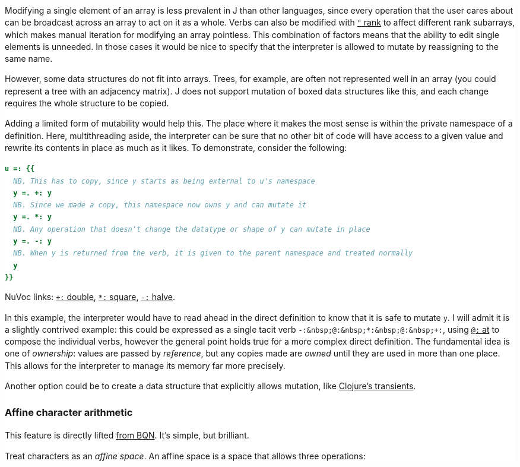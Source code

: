 Modifying a single element of an array is less prevalent in J than other languages, since every operation that the user cares about can be broadcast across an array to act on it as a whole.
Verbs can also be modified with [`"`&nbsp;rank][nuvoc-rank] to affect different rank subarrays, which makes manual iteration for modifying an array pointless.
This combination of factors means that the ability to edit single elements is unneeded.
In those cases it would be nice to specify that the interpreter is allowed to mutate by reassigning to the same name.

However, some data structures do not fit into arrays.
Trees, for example, are often not represented well in an array (you could represent a tree with an adjacency matrix).
J does not support mutation of boxed data structures like this, and each change requires the whole structure to be copied.

Adding a limited form of mutability would help this.
The place where it makes the most sense is within the private namespace of a definition.
Here, multithreading aside, the interpreter can be sure that no other bit of code will have access to a given value and rewrite its contents in place as much as it likes.
To demonstrate, consider the following:

```j
u =: {{
  NB. This has to copy, since y starts as being external to u's namespace
  y =. +: y
  NB. Since we made a copy, this namespace now owns y and can mutate it
  y =. *: y
  NB. Any operation that doesn't change the datatype or shape of y can mutate in place
  y =. -: y
  NB. When y is returned from the verb, it is given to the parent namespace and treated normally
  y
}}
```

NuVoc links: [`+:`&nbsp;double][nuvoc-double], [`*:`&nbsp;square][nuvoc-square], [`-:`&nbsp;halve][nuvoc-halve].

In this example, the interpreter would have to read ahead in the direct definition to know that it is safe to mutate `y`.
I will admit it is a slightly contrived example: this could be expressed as a single tacit verb `-:&nbsp;@:&nbsp;*:&nbsp;@:&nbsp;+:`, using [`@:`&nbsp;at][nuvoc-at] to compose the individual verbs, however the general point holds true for a more complex direct definition.
The fundamental idea is one of _ownership_: values are passed by _reference_, but any copies made are _owned_ until they are used in more than one place.
This allows for the interpreter to manage its memory far more precisely.

Another option could be to create a data structure that explicitly allows mutation, like [Clojure&rsquo;s&nbsp;transients][transients].

### Affine character arithmetic

This feature is directly lifted [from BQN][BQN-affine].
It&rsquo;s simple, but brilliant.

Treat characters as an _affine space_.
An affine space is a space that allows three operations:


[addon-dirtrees]: https://code2.jsoftware.com/wiki/Addons/general/dirtrees
[aoc]: https://adventofcode.com/
[APL]: https://aplwiki.com/wiki/Main_Page
[APL game of life]: https://aplwiki.com/wiki/John_Scholes%27_Conway%27s_Game_of_Life
[BQN]: https://mlochbaum.github.io/BQN/
[BQN-affine]: https://mlochbaum.github.io/BQN/tutorial/expression.html#character-arithmetic
[Collatz]: https://en.wikipedia.org/wiki/Collatz_conjecture
[essay-complex]: https://code2.jsoftware.com/wiki/Essays/Complex_Operations
[Euler]: https://projecteuler.net/
[flat array model]: https://aplwiki.com/wiki/Array_model#Flat_array_theory
[flood fill]: https://en.wikipedia.org/wiki/Flood_fill
[J]: https://www.jsoftware.com
[J-2train]: https://code2.jsoftware.com/wiki/Essays/Hook_Conjunction%3F
[J-download]: https://code2.jsoftware.com/wiki/System/Installation
[J-online]: https://jsoftware.github.io/j-playground/bin/html/index.html
[jupyter]: https://jupyter.org/
[J-jupyter]: https://code2.jsoftware.com/wiki/Guides/Jupyter
[LeetCode]: https://leetcode.com/
[leetcode-42]: https://leetcode.com/problems/trapping-rain-water/
[math/misc]: https://code2.jsoftware.com/wiki/Addons/math/misc#trig
[md]: https://github.com/IbzanHyena/md
[NumPy]: https://numpy.org/
[nuvoc]: https://code2.jsoftware.com/wiki/NuVoc
[nuvoc-ace]: https://code2.jsoftware.com/wiki/Vocabulary/aco
[nuvoc-add]: https://code2.jsoftware.com/wiki/plus
[nuvoc-agenda]: https://code2.jsoftware.com/wiki/Vocabulary/atdot
[nuvoc-alphabet]: https://code2.jsoftware.com/wiki/Vocabulary/adot
[nuvoc-amend]: https://code2.jsoftware.com/wiki/Vocabulary/curlyrt#dyadic
[nuvoc-appose]: https://code2.jsoftware.com/wiki/Vocabulary/ampco
[nuvoc-at]: https://code2.jsoftware.com/wiki/Vocabulary/atco
[nuvoc-atom]: https://code2.jsoftware.com/wiki/Vocabulary/Glossary#Atom
[nuvoc-atop]: https://code2.jsoftware.com/wiki/Vocabulary/at
[nuvoc-bond]: https://code2.jsoftware.com/wiki/Vocabulary/ampm
[nuvoc-box]: https://code2.jsoftware.com/wiki/Vocabulary/lt
[nuvoc-cap]: https://code2.jsoftware.com/wiki/Vocabulary/squarelfco
[nuvoc-ceiling]: https://code2.jsoftware.com/wiki/Vocabulary/gtdot
[nuvoc-circle-fns]: https://code2.jsoftware.com/wiki/Vocabulary/odot#dyadic
[nuvoc-compose]: https://code2.jsoftware.com/wiki/Vocabulary/ampv
[nuvoc-const]: https://code2.jsoftware.com/wiki/Vocabulary/zeroco
[nuvoc-copy]: https://code2.jsoftware.com/wiki/Vocabulary/number#dyadic
[nuvoc-cut]: https://code2.jsoftware.com/wiki/Vocabulary/semidot
[nuvoc-each]: https://code2.jsoftware.com/wiki/Standard_Library/stdlib#each
[nuvoc-divide]: https://code2.jsoftware.com/wiki/Vocabulary/percent#dyadic
[nuvoc-double]: https://code2.jsoftware.com/wiki/Vocabulary/plusco
[nuvoc-equal]: https://code2.jsoftware.com/wiki/Vocabulary/eq#dyadic
[nuvoc-fix]: https://code2.jsoftware.com/wiki/Vocabulary/fdot
[nuvoc-foreign]: https://code2.jsoftware.com/wiki/Vocabulary/bangco
[nuvoc-foreigns]: https://code2.jsoftware.com/wiki/Vocabulary/Foreigns
[nuvoc-fork]: https://code2.jsoftware.com/wiki/Vocabulary/fork
[nuvoc-from]: https://code2.jsoftware.com/wiki/Vocabulary/curlylf#dyadic
[nuvoc-gerunds]: https://code2.jsoftware.com/wiki/Vocabulary/GerundsAndAtomicRepresentation
[nuvoc-gte]: https://code2.jsoftware.com/wiki/Vocabulary/gtco#dyadic
[nuvoc-halve]: https://code2.jsoftware.com/wiki/Vocabulary/minusco
[nuvoc-hook]: https://code2.jsoftware.com/wiki/Vocabulary/hook
[nuvoc-hypergeometric]: https://code2.jsoftware.com/wiki/Vocabulary/hcapdot
[nuvoc-if]: https://code2.jsoftware.com/wiki/Vocabulary/ifdot
[nuvoc-increment]: https://code2.jsoftware.com/wiki/Vocabulary/gtco
[nuvoc-index-of]: https://code2.jsoftware.com/wiki/Vocabulary/idot#dyadic
[nuvoc-indices]: https://code2.jsoftware.com/wiki/Vocabulary/icapdot
[nuvoc-infinity]: https://code2.jsoftware.com/wiki/Vocabulary/under
[nuvoc-infix]: https://code2.jsoftware.com/wiki/Vocabulary/bslash#dyadic
[nuvoc-insert]: https://code2.jsoftware.com/wiki/Vocabulary/slash
[nuvoc-integers]: https://code2.jsoftware.com/wiki/Vocabulary/idot
[nuvoc-inverse]: https://code2.jsoftware.com/wiki/Vocabulary/Inverses
[nuvoc-is-global]: https://code2.jsoftware.com/wiki/Vocabulary/eqco
[nuvoc-is-local]: https://code2.jsoftware.com/wiki/Vocabulary/eqdot
[nuvoc-key]: https://code2.jsoftware.com/wiki/Vocabulary/slashdot#dyadic
[nuvoc-laminate]: https://code2.jsoftware.com/wiki/Vocabulary/commaco#dyadic
[nuvoc-left]: https://code2.jsoftware.com/wiki/Vocabulary/squarelf#dyadic
[nuvoc-lt]: https://code2.jsoftware.com/wiki/Vocabulary/lt#dyadic
[nuvoc-max]: https://code2.jsoftware.com/wiki/Vocabulary/gtdot#dyadic
[nuvoc-min]: https://code2.jsoftware.com/wiki/Vocabulary/ltdot#dyadic
[nuvoc-minus]: https://code2.jsoftware.com/wiki/Vocabulary/minus#dyadic
[nuvoc-modifier-trains]: https://code2.jsoftware.com/wiki/Vocabulary/fork#invisiblemodifiers
[nuvoc-oblique]: https://code2.jsoftware.com/wiki/Vocabulary/slashdot
[nuvoc-obverse]: https://code2.jsoftware.com/wiki/Vocabulary/codot
[nuvoc-open]: https://code2.jsoftware.com/wiki/Vocabulary/gt
[nuvoc-outfix]: https://code2.jsoftware.com/wiki/Vocabulary/bslashdot#dyadic
[nuvoc-passive]: https://code2.jsoftware.com/wiki/Vocabulary/tilde#dyadic
[nuvoc-plus]: https://code2.jsoftware.com/wiki/Vocabulary/plus#dyadic
[nuvoc-polynomial]: https://code2.jsoftware.com/wiki/Vocabulary/pdot#dyadic
[nuvoc-power]: https://code2.jsoftware.com/wiki/Vocabulary/hat#dyadic
[nuvoc-power-of-verb]: https://code2.jsoftware.com/wiki/Vocabulary/hatco
[nuvoc-prime-factors]: https://code2.jsoftware.com/wiki/Vocabulary/qco
[nuvoc-primes]: https://code2.jsoftware.com/wiki/Vocabulary/pco
[nuvoc-prefix]: https://code2.jsoftware.com/wiki/Vocabulary/bslash
[nuvoc-rank]: https://code2.jsoftware.com/wiki/Vocabulary/quote
[nuvoc-rank-info]: https://code2.jsoftware.com/wiki/Vocabulary/RankInfoIsImportant
[nuvoc-reflex]: https://code2.jsoftware.com/wiki/Vocabulary/tilde
[nuvoc-residue]: https://code2.jsoftware.com/wiki/Vocabulary/bar#dyadic
[nuvoc-reverse]: https://code2.jsoftware.com/wiki/Vocabulary/bardot
[nuvoc-roll]: https://code2.jsoftware.com/wiki/Vocabulary/query
[nuvoc-roll-fixed]: https://code2.jsoftware.com/wiki/Vocabulary/querydot
[nuvoc-roots]: https://code2.jsoftware.com/wiki/Vocabulary/pdot
[nuvoc-rxapply]: https://code2.jsoftware.com/wiki/Studio/Regular_Expressions#rxapply
[nuvoc-rxcut]: https://code2.jsoftware.com/wiki/Studio/Regular_Expressions#rxcut
[nuvoc-samer]: https://code2.jsoftware.com/wiki/Vocabulary/squarerf#dyadic
[nuvoc-scs]: https://code.jsoftware.com/wiki/Vocabulary/SpecialCombinations
[nuvoc-seq-mac]: https://code2.jsoftware.com/wiki/Vocabulary/semico#dyadic
[nuvoc-shape]: https://code2.jsoftware.com/wiki/Vocabulary/dollar#dyadic
[nuvoc-shape-of]: https://code2.jsoftware.com/wiki/Vocabulary/dollar
[nuvoc-shift]: https://code2.jsoftware.com/wiki/Vocabulary/bardot#monadicfit
[nuvoc-sqrt]: https://code2.jsoftware.com/wiki/Vocabulary/percentco
[nuvoc-square]: https://code2.jsoftware.com/wiki/Vocabulary/starco
[nuvoc-suffix]: https://code2.jsoftware.com/wiki/Vocabulary/bslashdot
[nuvoc-table]: https://code2.jsoftware.com/wiki/Vocabulary/slash#dyadic
[nuvoc-tally]: https://code2.jsoftware.com/wiki/Vocabulary/number
[nuvoc-tie]: https://code2.jsoftware.com/wiki/Vocabulary/grave
[nuvoc-times]: https://code2.jsoftware.com/wiki/Vocabulary/star#dyadic
[nuvoc-toupper]: https://code2.jsoftware.com/wiki/Standard_Library/stdlib#toupper
[nuvoc-under]: https://code2.jsoftware.com/wiki/Vocabulary/ampdotco
[nuvoc-under-dual]: https://code2.jsoftware.com/wiki/Vocabulary/ampdot
[nuvoc-unicode]: https://code2.jsoftware.com/wiki/Vocabulary/uco
[nuvoc-valence]: https://code2.jsoftware.com/wiki/Vocabulary/Valence
[nuvoc-verb-info]: https://code2.jsoftware.com/wiki/Vocabulary/bdotu
[nuvoc-words]: https://code2.jsoftware.com/wiki/Vocabulary/semico
[relimport]: https://github.com/IbzanHyena/relimport
[transients]: https://clojure.org/reference/transients